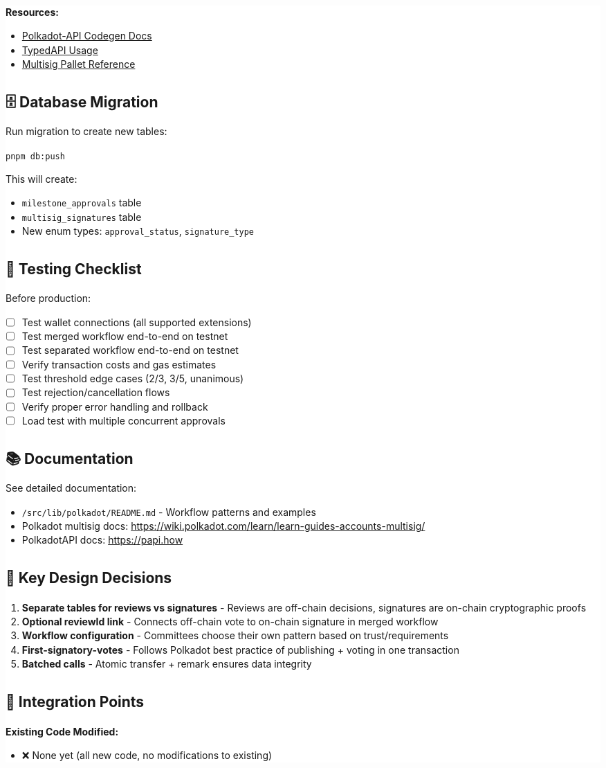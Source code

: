 **Resources:**
- [Polkadot-API Codegen Docs](https://papi.how/codegen)
- [TypedAPI Usage](https://papi.how/typed)
- [Multisig Pallet Reference](https://wiki.polkadot.network/docs/learn-account-multisig)

## 🗄️ Database Migration

Run migration to create new tables:
```bash
pnpm db:push
```

This will create:
- `milestone_approvals` table
- `multisig_signatures` table  
- New enum types: `approval_status`, `signature_type`

## 🧪 Testing Checklist

Before production:
- [ ] Test wallet connections (all supported extensions)
- [ ] Test merged workflow end-to-end on testnet
- [ ] Test separated workflow end-to-end on testnet
- [ ] Verify transaction costs and gas estimates
- [ ] Test threshold edge cases (2/3, 3/5, unanimous)
- [ ] Test rejection/cancellation flows
- [ ] Verify proper error handling and rollback
- [ ] Load test with multiple concurrent approvals

## 📚 Documentation

See detailed documentation:
- `/src/lib/polkadot/README.md` - Workflow patterns and examples
- Polkadot multisig docs: https://wiki.polkadot.com/learn/learn-guides-accounts-multisig/
- PolkadotAPI docs: https://papi.how

## 🎯 Key Design Decisions

1. **Separate tables for reviews vs signatures** - Reviews are off-chain decisions, signatures are on-chain cryptographic proofs
2. **Optional reviewId link** - Connects off-chain vote to on-chain signature in merged workflow
3. **Workflow configuration** - Committees choose their own pattern based on trust/requirements
4. **First-signatory-votes** - Follows Polkadot best practice of publishing + voting in one transaction
5. **Batched calls** - Atomic transfer + remark ensures data integrity

## 🔗 Integration Points

**Existing Code Modified:**
- ❌ None yet (all new code, no modifications to existing)
